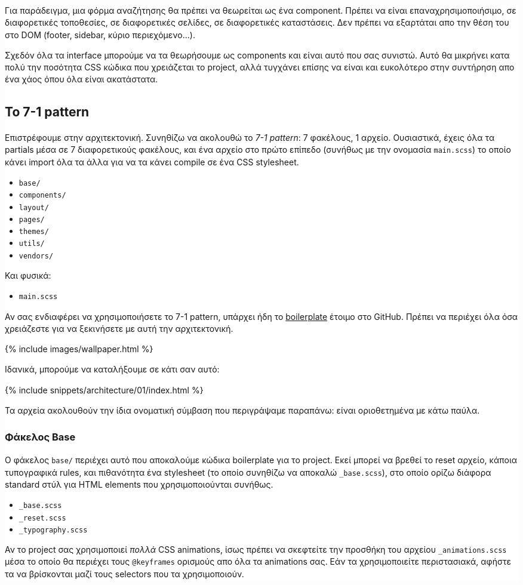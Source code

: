 Για παράδειγμα, μια φόρμα αναζήτησης θα πρέπει να θεωρείται ως ένα component. Πρέπει να είναι επαναχρησιμοποιήσιμο, σε διαφορετικές τοποθεσίες, σε διαφορετικές σελίδες, σε διαφορετικές καταστάσεις. Δεν πρέπει να εξαρτάται απο την θέση του στο DOM (footer, sidebar, κύριο περιεχόμενο&hellip;).

Σχεδόν όλα τα interface μπορούμε να τα θεωρήσουμε ως components και είναι αυτό που σας συνιστώ. Αυτό θα μικρήνει κατα πολύ την ποσότητα CSS κώδικα που χρειάζεται το project, αλλά τυγχάνει επίσης να είναι και ευκολότερο στην συντήρηση απο ένα χάος όπου όλα είναι ακατάστατα.

## Το 7-1 pattern

Επιστρέφουμε στην αρχιτεκτονική. Συνηθίζω να ακολουθώ το *7-1 pattern*: 7 φακέλους, 1 αρχείο. Ουσιαστικά, έχεις όλα τα partials μέσα σε 7 διαφορετικούς φακέλους, και ένα αρχείο στο πρώτο επίπεδο (συνήθως με την ονομασία `main.scss`) το οποίο κάνει import όλα τα άλλα για να τα κάνει compile σε ένα CSS stylesheet.

* `base/`
* `components/`
* `layout/`
* `pages/`
* `themes/`
* `utils/`
* `vendors/`

Και φυσικά:

* `main.scss`

<div class="note">
  <p>Αν σας ενδιαφέρει να χρησιμοποιήσετε το 7-1 pattern, υπάρχει ήδη το <a href="https://github.com/HugoGiraudel/sass-boilerplate">boilerplate</a> έτοιμο στο GitHub. Πρέπει να περιέχει όλα όσα χρειάζεστε για να ξεκινήσετε με αυτή την αρχιτεκτονική.</p>
</div>

{% include images/wallpaper.html %}

Ιδανικά, μπορούμε να καταλήξουμε σε κάτι σαν αυτό:

{% include snippets/architecture/01/index.html %}

<div class="note">
  <p>Τα αρχεία ακολουθούν την ίδια ονοματική σύμβαση που περιγράψαμε παραπάνω: είναι οριοθετημένα με κάτω παύλα.</p>
</div>

### Φάκελος Base

O φάκελος `base/` περιέχει αυτό που αποκαλούμε κώδικα boilerplate για το project. Εκεί μπορεί να βρεθεί το reset αρχείο, κάποια τυπογραφικά rules, και πιθανότητα ένα stylesheet (το οποίο συνηθίζω να αποκαλώ `_base.scss`), στο οποίο ορίζω διάφορα standard στύλ για HTML elements που χρησιμοποιούνται συνήθως.

* `_base.scss`
* `_reset.scss`
* `_typography.scss`

<div class="note">
  <p>Αν το project σας χρησιμοποιεί <em>πολλά</em> CSS animations, ίσως πρέπει να σκεφτείτε την προσθήκη του αρχείου <code>_animations.scss</code> μέσα το οποίο θα περιέχει τους <code>@keyframes</code> ορισμούς απο όλα τα animations σας. Εάν τα χρησιμοποιείτε περιστασιακά, αφήστε τα να βρίσκονται μαζί τους selectors που τα χρησιμοποιούν.</p>
</div>
